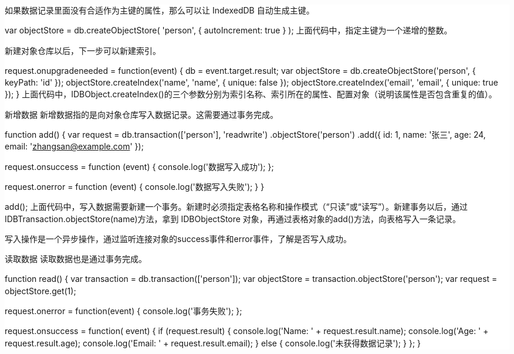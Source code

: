 如果数据记录里面没有合适作为主键的属性，那么可以让 IndexedDB 自动生成主键。

var objectStore = db.createObjectStore(
  'person',
  { autoIncrement: true }
);
上面代码中，指定主键为一个递增的整数。

新建对象仓库以后，下一步可以新建索引。

request.onupgradeneeded = function(event) {
  db = event.target.result;
  var objectStore = db.createObjectStore('person', { keyPath: 'id' });
  objectStore.createIndex('name', 'name', { unique: false });
  objectStore.createIndex('email', 'email', { unique: true });
}
上面代码中，IDBObject.createIndex()的三个参数分别为索引名称、索引所在的属性、配置对象（说明该属性是否包含重复的值）。

新增数据
新增数据指的是向对象仓库写入数据记录。这需要通过事务完成。

function add() {
  var request = db.transaction(['person'], 'readwrite')
    .objectStore('person')
    .add({ id: 1, name: '张三', age: 24, email: 'zhangsan@example.com' });

  request.onsuccess = function (event) {
    console.log('数据写入成功');
  };

  request.onerror = function (event) {
    console.log('数据写入失败');
  }
}

add();
上面代码中，写入数据需要新建一个事务。新建时必须指定表格名称和操作模式（“只读”或“读写”）。新建事务以后，通过IDBTransaction.objectStore(name)方法，拿到 IDBObjectStore 对象，再通过表格对象的add()方法，向表格写入一条记录。

写入操作是一个异步操作，通过监听连接对象的success事件和error事件，了解是否写入成功。

读取数据
读取数据也是通过事务完成。

function read() {
   var transaction = db.transaction(['person']);
   var objectStore = transaction.objectStore('person');
   var request = objectStore.get(1);

   request.onerror = function(event) {
     console.log('事务失败');
   };

   request.onsuccess = function( event) {
      if (request.result) {
        console.log('Name: ' + request.result.name);
        console.log('Age: ' + request.result.age);
        console.log('Email: ' + request.result.email);
      } else {
        console.log('未获得数据记录');
      }
   };
}
